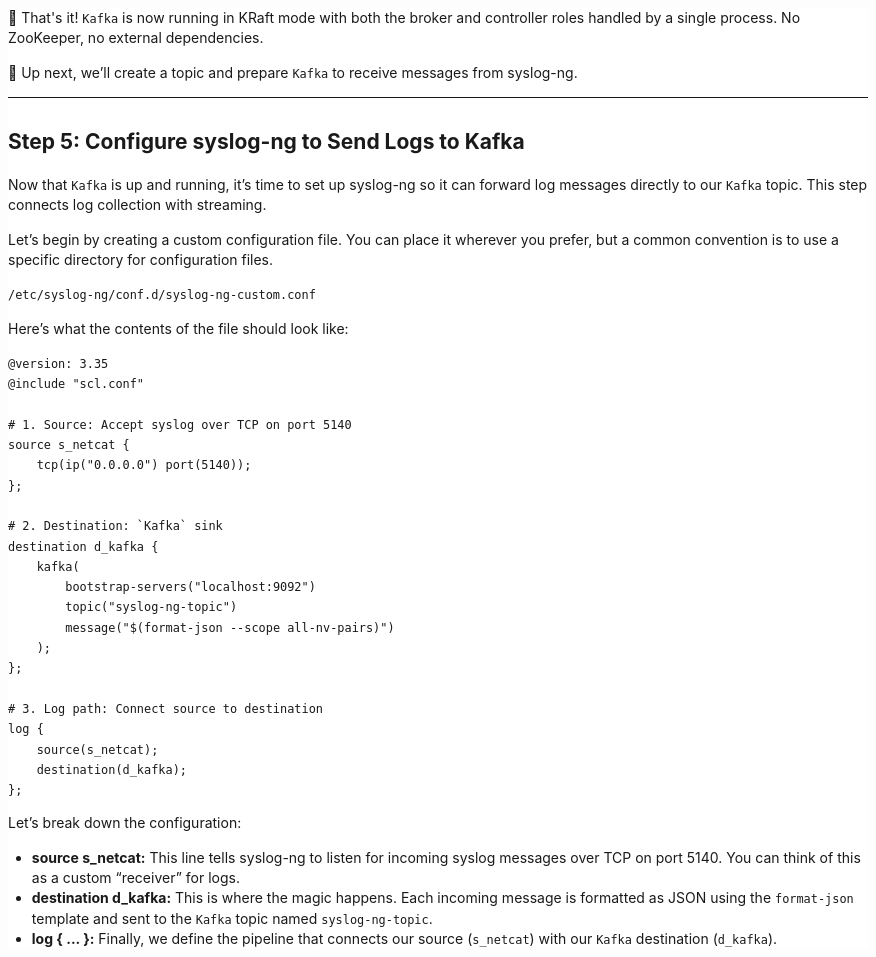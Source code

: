 🎉 That's it! `Kafka` is now running in KRaft mode with both the broker and controller roles handled by a single process. No ZooKeeper, no external dependencies.

🧪 Up next, we’ll create a topic and prepare `Kafka` to receive messages from syslog-ng.

---

## Step 5: Configure syslog-ng to Send Logs to Kafka

Now that `Kafka` is up and running, it’s time to set up syslog-ng so it can forward log messages directly to our `Kafka` topic. This step connects log collection with streaming.

Let’s begin by creating a custom configuration file. You can place it wherever you prefer, but a common convention is to use a specific directory for configuration files.

```
/etc/syslog-ng/conf.d/syslog-ng-custom.conf
```

Here’s what the contents of the file should look like:
```
@version: 3.35
@include "scl.conf"

# 1. Source: Accept syslog over TCP on port 5140
source s_netcat {
    tcp(ip("0.0.0.0") port(5140));
};

# 2. Destination: `Kafka` sink
destination d_kafka {
    kafka(
        bootstrap-servers("localhost:9092")
        topic("syslog-ng-topic")
        message("$(format-json --scope all-nv-pairs)")
    );
};

# 3. Log path: Connect source to destination
log {
    source(s_netcat);
    destination(d_kafka);
};

```

Let’s break down the configuration:

- **source s_netcat:** This line tells syslog-ng to listen for incoming syslog messages over TCP on port 5140. You can think of this as a custom “receiver” for logs.
- **destination d_kafka:** This is where the magic happens. Each incoming message is formatted as JSON using the `format-json` template and sent to the `Kafka` topic named `syslog-ng-topic`.
- **log { ... }:** Finally, we define the pipeline that connects our source (`s_netcat`) with our `Kafka` destination (`d_kafka`).
